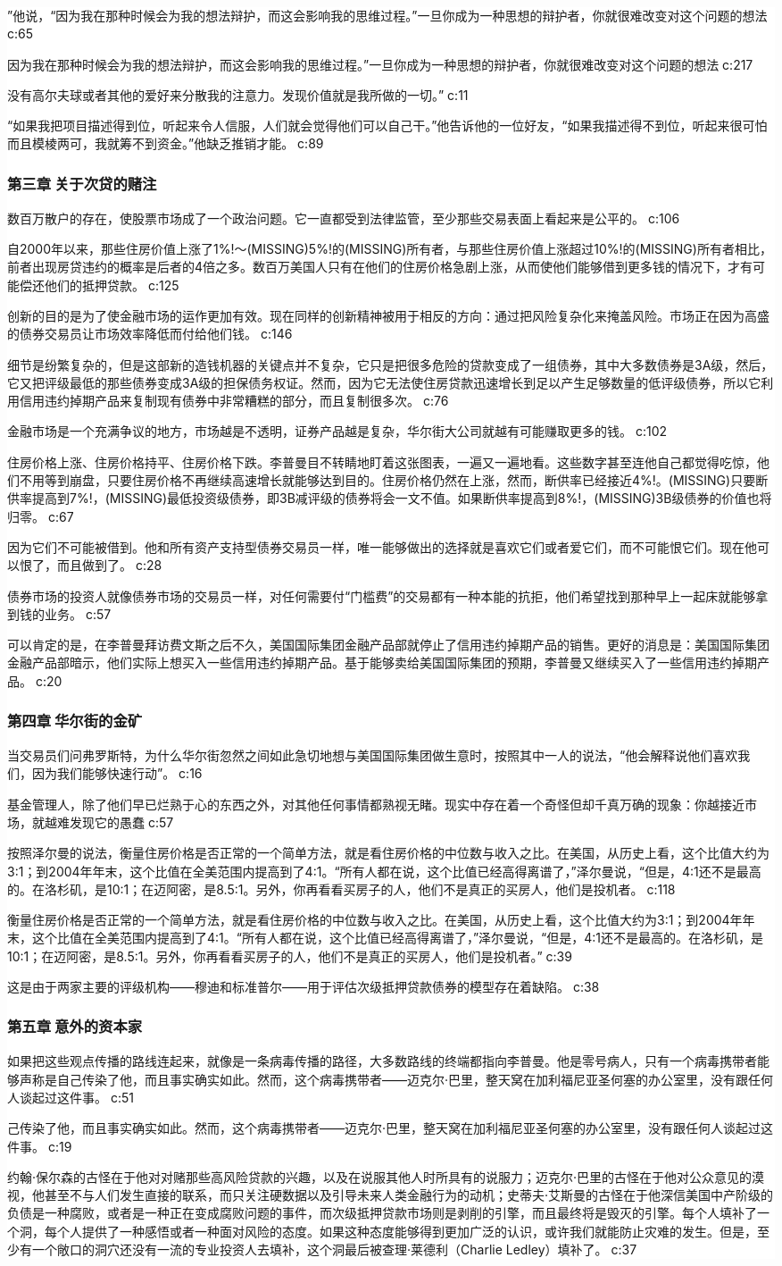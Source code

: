 ”他说，“因为我在那种时候会为我的想法辩护，而这会影响我的思维过程。”一旦你成为一种思想的辩护者，你就很难改变对这个问题的想法 c:65

因为我在那种时候会为我的想法辩护，而这会影响我的思维过程。”一旦你成为一种思想的辩护者，你就很难改变对这个问题的想法 c:217

没有高尔夫球或者其他的爱好来分散我的注意力。发现价值就是我所做的一切。” c:11

“如果我把项目描述得到位，听起来令人信服，人们就会觉得他们可以自己干。”他告诉他的一位好友，“如果我描述得不到位，听起来很可怕而且模棱两可，我就筹不到资金。”他缺乏推销才能。 c:89

### 第三章 关于次贷的赌注

数百万散户的存在，使股票市场成了一个政治问题。它一直都受到法律监管，至少那些交易表面上看起来是公平的。
 c:106

自2000年以来，那些住房价值上涨了1%!～(MISSING)5%!的(MISSING)所有者，与那些住房价值上涨超过10%!的(MISSING)所有者相比，前者出现房贷违约的概率是后者的4倍之多。数百万美国人只有在他们的住房价格急剧上涨，从而使他们能够借到更多钱的情况下，才有可能偿还他们的抵押贷款。 c:125

创新的目的是为了使金融市场的运作更加有效。现在同样的创新精神被用于相反的方向：通过把风险复杂化来掩盖风险。市场正在因为高盛的债券交易员让市场效率降低而付给他们钱。 c:146

细节是纷繁复杂的，但是这部新的造钱机器的关键点并不复杂，它只是把很多危险的贷款变成了一组债券，其中大多数债券是3A级，然后，它又把评级最低的那些债券变成3A级的担保债务权证。然而，因为它无法使住房贷款迅速增长到足以产生足够数量的低评级债券，所以它利用信用违约掉期产品来复制现有债券中非常糟糕的部分，而且复制很多次。 c:76

金融市场是一个充满争议的地方，市场越是不透明，证券产品越是复杂，华尔街大公司就越有可能赚取更多的钱。 c:102

住房价格上涨、住房价格持平、住房价格下跌。李普曼目不转睛地盯着这张图表，一遍又一遍地看。这些数字甚至连他自己都觉得吃惊，他们不用等到崩盘，只要住房价格不再继续高速增长就能够达到目的。住房价格仍然在上涨，然而，断供率已经接近4%!。(MISSING)只要断供率提高到7%!，(MISSING)最低投资级债券，即3B减评级的债券将会一文不值。如果断供率提高到8%!，(MISSING)3B级债券的价值也将归零。 c:67

因为它们不可能被借到。他和所有资产支持型债券交易员一样，唯一能够做出的选择就是喜欢它们或者爱它们，而不可能恨它们。现在他可以恨了，而且做到了。 c:28

债券市场的投资人就像债券市场的交易员一样，对任何需要付“门槛费”的交易都有一种本能的抗拒，他们希望找到那种早上一起床就能够拿到钱的业务。 c:57

可以肯定的是，在李普曼拜访费文斯之后不久，美国国际集团金融产品部就停止了信用违约掉期产品的销售。更好的消息是：美国国际集团金融产品部暗示，他们实际上想买入一些信用违约掉期产品。基于能够卖给美国国际集团的预期，李普曼又继续买入了一些信用违约掉期产品。 c:20

### 第四章 华尔街的金矿

当交易员们问弗罗斯特，为什么华尔街忽然之间如此急切地想与美国国际集团做生意时，按照其中一人的说法，“他会解释说他们喜欢我们，因为我们能够快速行动”。 c:16

基金管理人，除了他们早已烂熟于心的东西之外，对其他任何事情都熟视无睹。现实中存在着一个奇怪但却千真万确的现象：你越接近市场，就越难发现它的愚蠢 c:57

按照泽尔曼的说法，衡量住房价格是否正常的一个简单方法，就是看住房价格的中位数与收入之比。在美国，从历史上看，这个比值大约为3∶1；到2004年年末，这个比值在全美范围内提高到了4∶1。“所有人都在说，这个比值已经高得离谱了，”泽尔曼说，“但是，4∶1还不是最高的。在洛杉矶，是10∶1；在迈阿密，是8.5∶1。另外，你再看看买房子的人，他们不是真正的买房人，他们是投机者。 c:118

衡量住房价格是否正常的一个简单方法，就是看住房价格的中位数与收入之比。在美国，从历史上看，这个比值大约为3∶1；到2004年年末，这个比值在全美范围内提高到了4∶1。“所有人都在说，这个比值已经高得离谱了，”泽尔曼说，“但是，4∶1还不是最高的。在洛杉矶，是10∶1；在迈阿密，是8.5∶1。另外，你再看看买房子的人，他们不是真正的买房人，他们是投机者。” c:39

这是由于两家主要的评级机构——穆迪和标准普尔——用于评估次级抵押贷款债券的模型存在着缺陷。 c:38

### 第五章 意外的资本家

如果把这些观点传播的路线连起来，就像是一条病毒传播的路径，大多数路线的终端都指向李普曼。他是零号病人，只有一个病毒携带者能够声称是自己传染了他，而且事实确实如此。然而，这个病毒携带者——迈克尔·巴里，整天窝在加利福尼亚圣何塞的办公室里，没有跟任何人谈起过这件事。 c:51

己传染了他，而且事实确实如此。然而，这个病毒携带者——迈克尔·巴里，整天窝在加利福尼亚圣何塞的办公室里，没有跟任何人谈起过这件事。
 c:19

约翰·保尔森的古怪在于他对对赌那些高风险贷款的兴趣，以及在说服其他人时所具有的说服力；迈克尔·巴里的古怪在于他对公众意见的漠视，他甚至不与人们发生直接的联系，而只关注硬数据以及引导未来人类金融行为的动机；史蒂夫·艾斯曼的古怪在于他深信美国中产阶级的负债是一种腐败，或者是一种正在变成腐败问题的事件，而次级抵押贷款市场则是剥削的引擎，而且最终将是毁灭的引擎。每个人填补了一个洞，每个人提供了一种感悟或者一种面对风险的态度。如果这种态度能够得到更加广泛的认识，或许我们就能防止灾难的发生。但是，至少有一个敞口的洞穴还没有一流的专业投资人去填补，这个洞最后被查理·莱德利（Charlie Ledley）填补了。
 c:37
